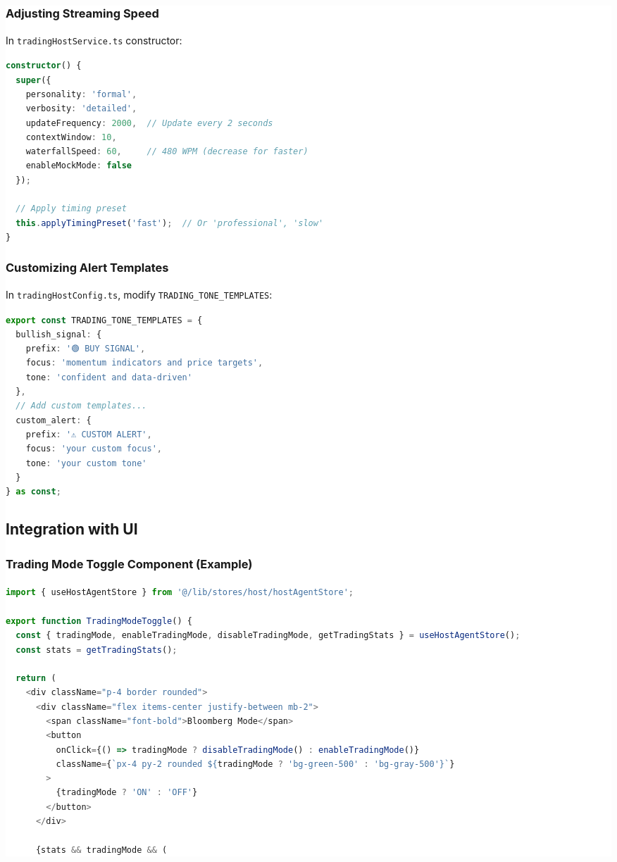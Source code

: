 ### Adjusting Streaming Speed

In `tradingHostService.ts` constructor:

```typescript
constructor() {
  super({
    personality: 'formal',
    verbosity: 'detailed',
    updateFrequency: 2000,  // Update every 2 seconds
    contextWindow: 10,
    waterfallSpeed: 60,     // 480 WPM (decrease for faster)
    enableMockMode: false
  });

  // Apply timing preset
  this.applyTimingPreset('fast');  // Or 'professional', 'slow'
}
```

### Customizing Alert Templates

In `tradingHostConfig.ts`, modify `TRADING_TONE_TEMPLATES`:

```typescript
export const TRADING_TONE_TEMPLATES = {
  bullish_signal: {
    prefix: '🟢 BUY SIGNAL',
    focus: 'momentum indicators and price targets',
    tone: 'confident and data-driven'
  },
  // Add custom templates...
  custom_alert: {
    prefix: '⚠️ CUSTOM ALERT',
    focus: 'your custom focus',
    tone: 'your custom tone'
  }
} as const;
```

## Integration with UI

### Trading Mode Toggle Component (Example)

```typescript
import { useHostAgentStore } from '@/lib/stores/host/hostAgentStore';

export function TradingModeToggle() {
  const { tradingMode, enableTradingMode, disableTradingMode, getTradingStats } = useHostAgentStore();
  const stats = getTradingStats();

  return (
    <div className="p-4 border rounded">
      <div className="flex items-center justify-between mb-2">
        <span className="font-bold">Bloomberg Mode</span>
        <button
          onClick={() => tradingMode ? disableTradingMode() : enableTradingMode()}
          className={`px-4 py-2 rounded ${tradingMode ? 'bg-green-500' : 'bg-gray-500'}`}
        >
          {tradingMode ? 'ON' : 'OFF'}
        </button>
      </div>

      {stats && tradingMode && (
```